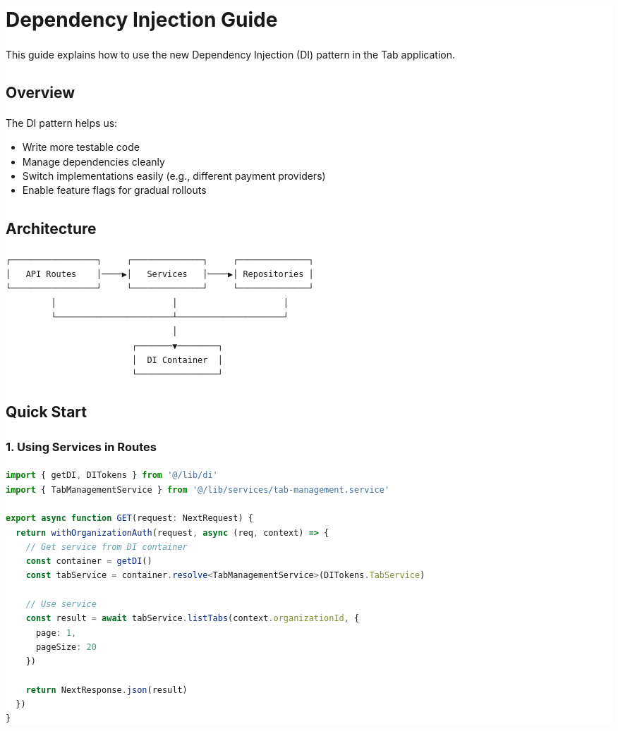 # Dependency Injection Guide

This guide explains how to use the new Dependency Injection (DI) pattern in the Tab application.

## Overview

The DI pattern helps us:
- Write more testable code
- Manage dependencies cleanly
- Switch implementations easily (e.g., different payment providers)
- Enable feature flags for gradual rollouts

## Architecture

```
┌─────────────────┐     ┌──────────────┐     ┌──────────────┐
│   API Routes    │────▶│   Services   │────▶│ Repositories │
└─────────────────┘     └──────────────┘     └──────────────┘
         │                       │                     │
         └───────────────────────┴─────────────────────┘
                                 │
                         ┌───────▼────────┐
                         │  DI Container  │
                         └────────────────┘
```

## Quick Start

### 1. Using Services in Routes

```typescript
import { getDI, DITokens } from '@/lib/di'
import { TabManagementService } from '@/lib/services/tab-management.service'

export async function GET(request: NextRequest) {
  return withOrganizationAuth(request, async (req, context) => {
    // Get service from DI container
    const container = getDI()
    const tabService = container.resolve<TabManagementService>(DITokens.TabService)
    
    // Use service
    const result = await tabService.listTabs(context.organizationId, {
      page: 1,
      pageSize: 20
    })
    
    return NextResponse.json(result)
  })
}
```
